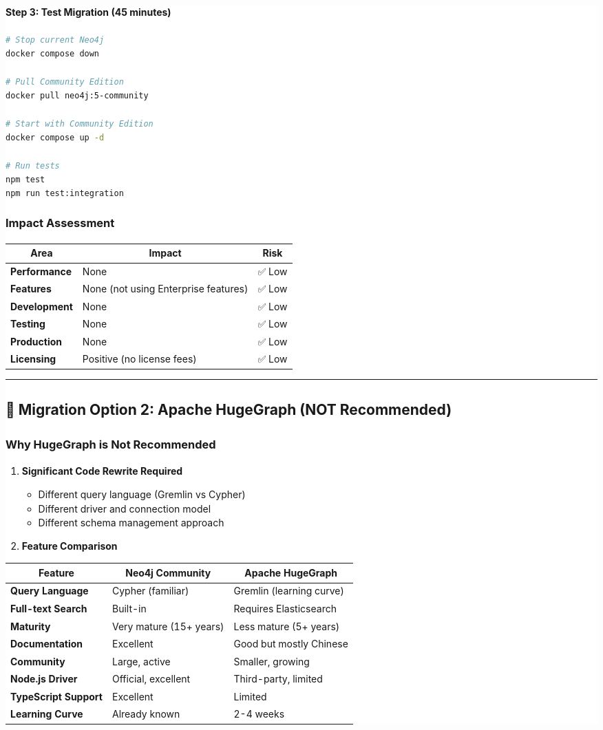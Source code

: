 #### Step 3: Test Migration (45 minutes)

```bash
# Stop current Neo4j
docker compose down

# Pull Community Edition
docker pull neo4j:5-community

# Start with Community Edition
docker compose up -d

# Run tests
npm test
npm run test:integration
```

### Impact Assessment

| Area | Impact | Risk |
|------|--------|------|
| **Performance** | None | ✅ Low |
| **Features** | None (not using Enterprise features) | ✅ Low |
| **Development** | None | ✅ Low |
| **Testing** | None | ✅ Low |
| **Production** | None | ✅ Low |
| **Licensing** | Positive (no license fees) | ✅ Low |

---

## 🔄 Migration Option 2: Apache HugeGraph (NOT Recommended)

### Why HugeGraph is Not Recommended

1. **Significant Code Rewrite Required**
   - Different query language (Gremlin vs Cypher)
   - Different driver and connection model
   - Different schema management approach

2. **Feature Comparison**

| Feature | Neo4j Community | Apache HugeGraph |
|---------|----------------|------------------|
| **Query Language** | Cypher (familiar) | Gremlin (learning curve) |
| **Full-text Search** | Built-in | Requires Elasticsearch |
| **Maturity** | Very mature (15+ years) | Less mature (5+ years) |
| **Documentation** | Excellent | Good but mostly Chinese |
| **Community** | Large, active | Smaller, growing |
| **Node.js Driver** | Official, excellent | Third-party, limited |
| **TypeScript Support** | Excellent | Limited |
| **Learning Curve** | Already known | 2-4 weeks |
